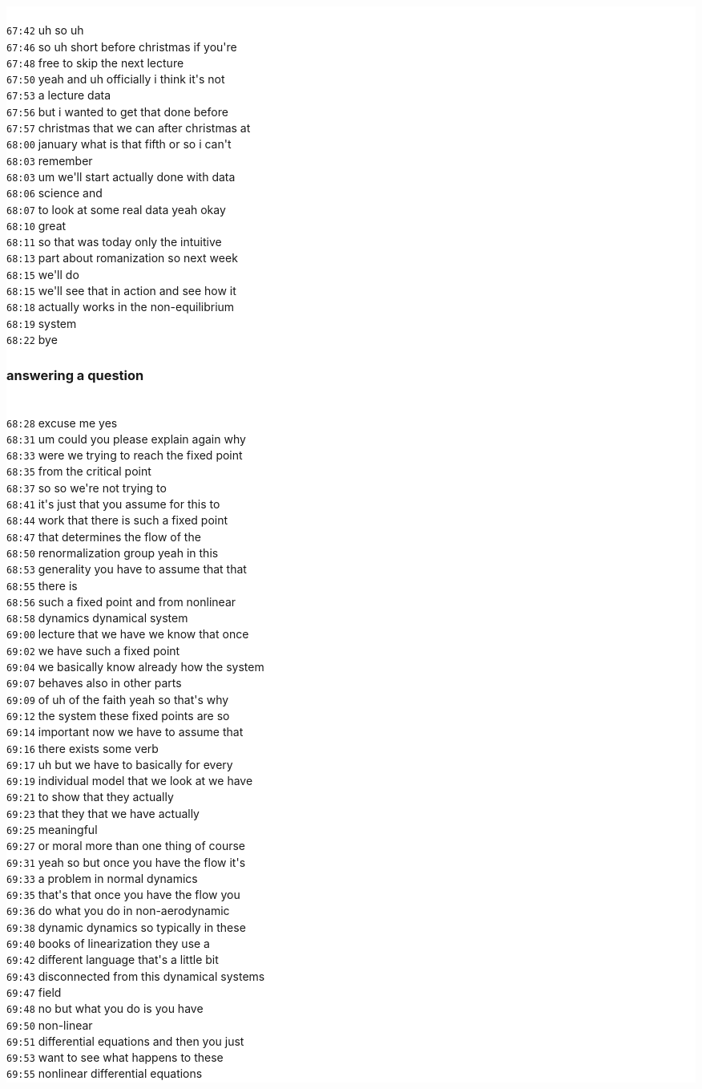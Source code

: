 <br>`67:42` uh so uh
<br>`67:46` so uh short before christmas if you're
<br>`67:48` free to skip the next lecture
<br>`67:50` yeah and uh officially i think it's not
<br>`67:53` a lecture data
<br>`67:56` but i wanted to get that done before
<br>`67:57` christmas that we can after christmas at
<br>`68:00` january what is that fifth or so i can't
<br>`68:03` remember
<br>`68:03` um we'll start actually done with data
<br>`68:06` science and
<br>`68:07` to look at some real data yeah okay
<br>`68:10` great
<br>`68:11` so that was today only the intuitive
<br>`68:13` part about romanization so next week
<br>`68:15` we'll do
<br>`68:15` we'll see that in action and see how it
<br>`68:18` actually works in the non-equilibrium
<br>`68:19` system
<br>`68:22` bye

### answering a question

<br>`68:28` excuse me yes
<br>`68:31` um could you please explain again why
<br>`68:33` were we trying to reach the fixed point
<br>`68:35` from the critical point
<br>`68:37` so so we're not trying to
<br>`68:41` it's just that you assume for this to
<br>`68:44` work that there is such a fixed point
<br>`68:47` that determines the flow of the
<br>`68:50` renormalization group yeah in this
<br>`68:53` generality you have to assume that that
<br>`68:55` there is
<br>`68:56` such a fixed point and from nonlinear
<br>`68:58` dynamics dynamical system
<br>`69:00` lecture that we have we know that once
<br>`69:02` we have such a fixed point
<br>`69:04` we basically know already how the system
<br>`69:07` behaves also in other parts
<br>`69:09` of uh of the faith yeah so that's why
<br>`69:12` the system these fixed points are so
<br>`69:14` important now we have to assume that
<br>`69:16` there exists some verb
<br>`69:17` uh but we have to basically for every
<br>`69:19` individual model that we look at we have
<br>`69:21` to show that they actually
<br>`69:23` that they that we have actually
<br>`69:25` meaningful
<br>`69:27` or moral more than one thing of course
<br>`69:31` yeah so but once you have the flow it's
<br>`69:33` a problem in normal dynamics
<br>`69:35` that's that once you have the flow you
<br>`69:36` do what you do in non-aerodynamic
<br>`69:38` dynamic dynamics so typically in these
<br>`69:40` books of linearization they use a
<br>`69:42` different language that's a little bit
<br>`69:43` disconnected from this dynamical systems
<br>`69:47` field
<br>`69:48` no but what you do is you have
<br>`69:50` non-linear
<br>`69:51` differential equations and then you just
<br>`69:53` want to see what happens to these
<br>`69:55` nonlinear differential equations